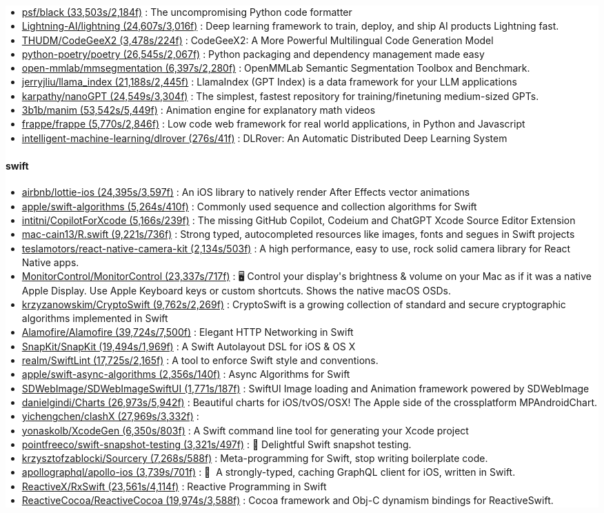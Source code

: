 * [psf/black (33,503s/2,184f)](https://github.com/psf/black) : The uncompromising Python code formatter
* [Lightning-AI/lightning (24,607s/3,016f)](https://github.com/Lightning-AI/lightning) : Deep learning framework to train, deploy, and ship AI products Lightning fast.
* [THUDM/CodeGeeX2 (3,478s/224f)](https://github.com/THUDM/CodeGeeX2) : CodeGeeX2: A More Powerful Multilingual Code Generation Model
* [python-poetry/poetry (26,545s/2,067f)](https://github.com/python-poetry/poetry) : Python packaging and dependency management made easy
* [open-mmlab/mmsegmentation (6,397s/2,280f)](https://github.com/open-mmlab/mmsegmentation) : OpenMMLab Semantic Segmentation Toolbox and Benchmark.
* [jerryjliu/llama_index (21,188s/2,445f)](https://github.com/jerryjliu/llama_index) : LlamaIndex (GPT Index) is a data framework for your LLM applications
* [karpathy/nanoGPT (24,549s/3,304f)](https://github.com/karpathy/nanoGPT) : The simplest, fastest repository for training/finetuning medium-sized GPTs.
* [3b1b/manim (53,542s/5,449f)](https://github.com/3b1b/manim) : Animation engine for explanatory math videos
* [frappe/frappe (5,770s/2,846f)](https://github.com/frappe/frappe) : Low code web framework for real world applications, in Python and Javascript
* [intelligent-machine-learning/dlrover (276s/41f)](https://github.com/intelligent-machine-learning/dlrover) : DLRover: An Automatic Distributed Deep Learning System

#### swift
* [airbnb/lottie-ios (24,395s/3,597f)](https://github.com/airbnb/lottie-ios) : An iOS library to natively render After Effects vector animations
* [apple/swift-algorithms (5,264s/410f)](https://github.com/apple/swift-algorithms) : Commonly used sequence and collection algorithms for Swift
* [intitni/CopilotForXcode (5,166s/239f)](https://github.com/intitni/CopilotForXcode) : The missing GitHub Copilot, Codeium and ChatGPT Xcode Source Editor Extension
* [mac-cain13/R.swift (9,221s/736f)](https://github.com/mac-cain13/R.swift) : Strong typed, autocompleted resources like images, fonts and segues in Swift projects
* [teslamotors/react-native-camera-kit (2,134s/503f)](https://github.com/teslamotors/react-native-camera-kit) : A high performance, easy to use, rock solid camera library for React Native apps.
* [MonitorControl/MonitorControl (23,337s/717f)](https://github.com/MonitorControl/MonitorControl) : 🖥 Control your display's brightness & volume on your Mac as if it was a native Apple Display. Use Apple Keyboard keys or custom shortcuts. Shows the native macOS OSDs.
* [krzyzanowskim/CryptoSwift (9,762s/2,269f)](https://github.com/krzyzanowskim/CryptoSwift) : CryptoSwift is a growing collection of standard and secure cryptographic algorithms implemented in Swift
* [Alamofire/Alamofire (39,724s/7,500f)](https://github.com/Alamofire/Alamofire) : Elegant HTTP Networking in Swift
* [SnapKit/SnapKit (19,494s/1,969f)](https://github.com/SnapKit/SnapKit) : A Swift Autolayout DSL for iOS & OS X
* [realm/SwiftLint (17,725s/2,165f)](https://github.com/realm/SwiftLint) : A tool to enforce Swift style and conventions.
* [apple/swift-async-algorithms (2,356s/140f)](https://github.com/apple/swift-async-algorithms) : Async Algorithms for Swift
* [SDWebImage/SDWebImageSwiftUI (1,771s/187f)](https://github.com/SDWebImage/SDWebImageSwiftUI) : SwiftUI Image loading and Animation framework powered by SDWebImage
* [danielgindi/Charts (26,973s/5,942f)](https://github.com/danielgindi/Charts) : Beautiful charts for iOS/tvOS/OSX! The Apple side of the crossplatform MPAndroidChart.
* [yichengchen/clashX (27,969s/3,332f)](https://github.com/yichengchen/clashX) : 
* [yonaskolb/XcodeGen (6,350s/803f)](https://github.com/yonaskolb/XcodeGen) : A Swift command line tool for generating your Xcode project
* [pointfreeco/swift-snapshot-testing (3,321s/497f)](https://github.com/pointfreeco/swift-snapshot-testing) : 📸 Delightful Swift snapshot testing.
* [krzysztofzablocki/Sourcery (7,268s/588f)](https://github.com/krzysztofzablocki/Sourcery) : Meta-programming for Swift, stop writing boilerplate code.
* [apollographql/apollo-ios (3,739s/701f)](https://github.com/apollographql/apollo-ios) : 📱  A strongly-typed, caching GraphQL client for iOS, written in Swift.
* [ReactiveX/RxSwift (23,561s/4,114f)](https://github.com/ReactiveX/RxSwift) : Reactive Programming in Swift
* [ReactiveCocoa/ReactiveCocoa (19,974s/3,588f)](https://github.com/ReactiveCocoa/ReactiveCocoa) : Cocoa framework and Obj-C dynamism bindings for ReactiveSwift.